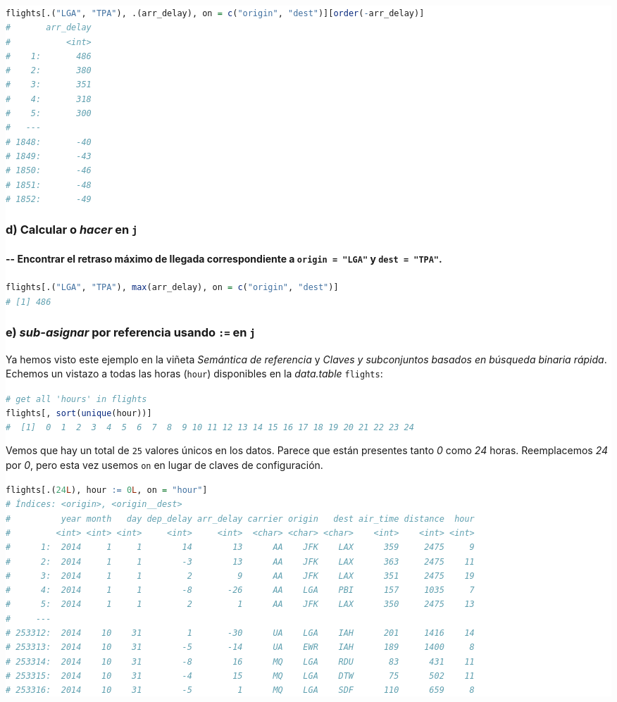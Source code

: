 
``` r
flights[.("LGA", "TPA"), .(arr_delay), on = c("origin", "dest")][order(-arr_delay)]
#       arr_delay
#           <int>
#    1:       486
#    2:       380
#    3:       351
#    4:       318
#    5:       300
#   ---          
# 1848:       -40
# 1849:       -43
# 1850:       -46
# 1851:       -48
# 1852:       -49
```

### d) Calcular o *hacer* en `j`

#### -- Encontrar el retraso máximo de llegada correspondiente a `origin = "LGA"` y `dest = "TPA"`.


``` r
flights[.("LGA", "TPA"), max(arr_delay), on = c("origin", "dest")]
# [1] 486
```

### e) *sub-asignar* por referencia usando `:=` en `j`

Ya hemos visto este ejemplo en la viñeta *Semántica de referencia* y *Claves y subconjuntos basados en búsqueda binaria rápida*. Echemos un vistazo a todas las horas (`hour`) disponibles en la *data.table* `flights`:


``` r
# get all 'hours' in flights
flights[, sort(unique(hour))]
#  [1]  0  1  2  3  4  5  6  7  8  9 10 11 12 13 14 15 16 17 18 19 20 21 22 23 24
```

Vemos que hay un total de `25` valores únicos en los datos. Parece que están presentes tanto *0* como *24* horas. Reemplacemos *24* por *0*, pero esta vez usemos `on` en lugar de claves de configuración.


``` r
flights[.(24L), hour := 0L, on = "hour"]
# Índices: <origin>, <origin__dest>
#          year month   day dep_delay arr_delay carrier origin   dest air_time distance  hour
#         <int> <int> <int>     <int>     <int>  <char> <char> <char>    <int>    <int> <int>
#      1:  2014     1     1        14        13      AA    JFK    LAX      359     2475     9
#      2:  2014     1     1        -3        13      AA    JFK    LAX      363     2475    11
#      3:  2014     1     1         2         9      AA    JFK    LAX      351     2475    19
#      4:  2014     1     1        -8       -26      AA    LGA    PBI      157     1035     7
#      5:  2014     1     1         2         1      AA    JFK    LAX      350     2475    13
#     ---                                                                                    
# 253312:  2014    10    31         1       -30      UA    LGA    IAH      201     1416    14
# 253313:  2014    10    31        -5       -14      UA    EWR    IAH      189     1400     8
# 253314:  2014    10    31        -8        16      MQ    LGA    RDU       83      431    11
# 253315:  2014    10    31        -4        15      MQ    LGA    DTW       75      502    11
# 253316:  2014    10    31        -5         1      MQ    LGA    SDF      110      659     8
```
